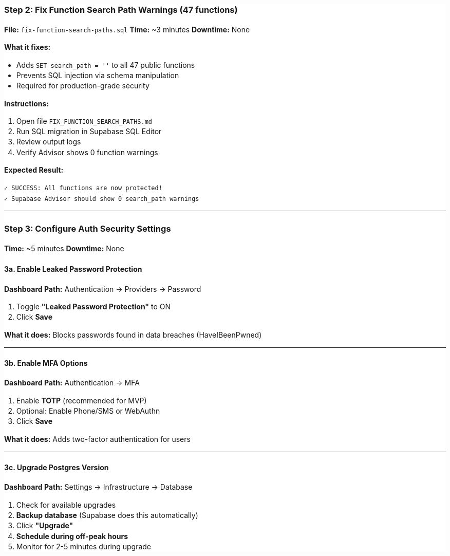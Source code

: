 
### **Step 2: Fix Function Search Path Warnings (47 functions)**

**File:** `fix-function-search-paths.sql`
**Time:** ~3 minutes
**Downtime:** None

**What it fixes:**
- Adds `SET search_path = ''` to all 47 public functions
- Prevents SQL injection via schema manipulation
- Required for production-grade security

**Instructions:**
1. Open file `FIX_FUNCTION_SEARCH_PATHS.md`
2. Run SQL migration in Supabase SQL Editor
3. Review output logs
4. Verify Advisor shows 0 function warnings

**Expected Result:**
```
✓ SUCCESS: All functions are now protected!
✓ Supabase Advisor should show 0 search_path warnings
```

---

### **Step 3: Configure Auth Security Settings**

**Time:** ~5 minutes
**Downtime:** None

#### **3a. Enable Leaked Password Protection**

**Dashboard Path:** Authentication → Providers → Password
1. Toggle **"Leaked Password Protection"** to ON
2. Click **Save**

**What it does:** Blocks passwords found in data breaches (HaveIBeenPwned)

---

#### **3b. Enable MFA Options**

**Dashboard Path:** Authentication → MFA
1. Enable **TOTP** (recommended for MVP)
2. Optional: Enable Phone/SMS or WebAuthn
3. Click **Save**

**What it does:** Adds two-factor authentication for users

---

#### **3c. Upgrade Postgres Version**

**Dashboard Path:** Settings → Infrastructure → Database
1. Check for available upgrades
2. **Backup database** (Supabase does this automatically)
3. Click **"Upgrade"**
4. **Schedule during off-peak hours**
5. Monitor for 2-5 minutes during upgrade
